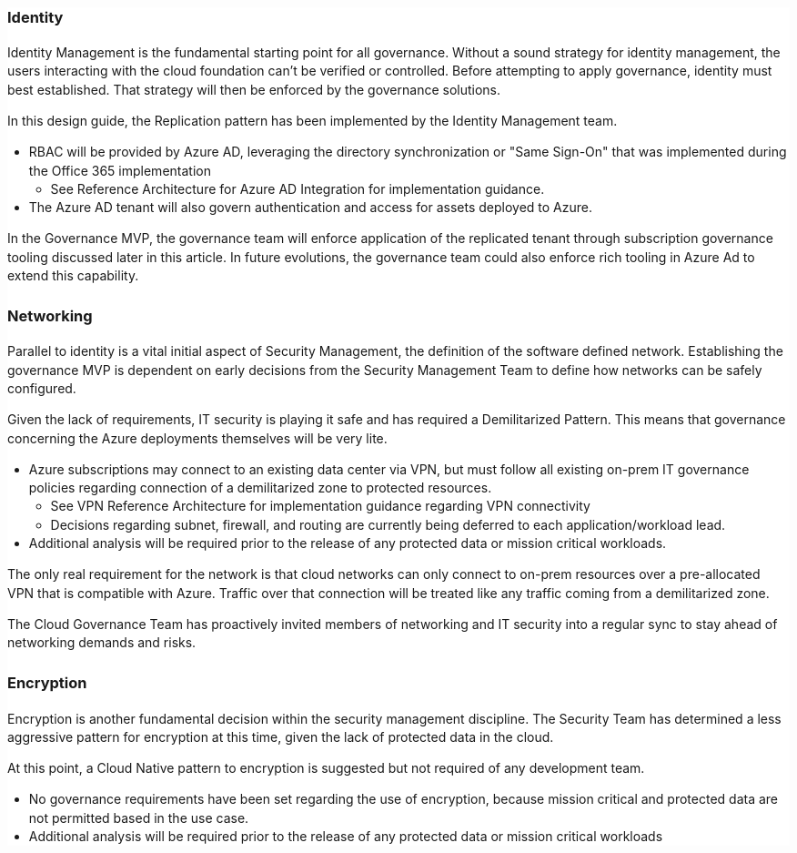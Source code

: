 ### Identity 

Identity Management is the fundamental starting point for all governance. Without a sound strategy for identity management, the users interacting with the cloud foundation can’t be verified or controlled. Before attempting to apply governance, identity must best established. That strategy will then be enforced by the governance solutions.

In this design guide, the Replication pattern has been implemented by the Identity Management team. 

* RBAC will be provided by Azure AD, leveraging the directory synchronization or "Same Sign-On" that was implemented during the Office 365 implementation 
    * See Reference Architecture for Azure AD Integration for implementation guidance.
* The Azure AD tenant will also govern authentication and access for assets deployed to Azure.

In the Governance MVP, the governance team will enforce application of the replicated tenant through subscription governance tooling discussed later in this article. In future evolutions, the governance team could also enforce rich tooling in Azure Ad to extend this capability.

### Networking

Parallel to identity is a vital initial aspect of Security Management, the definition of the software defined network. Establishing the governance MVP is dependent on early decisions from the Security Management Team to define how networks can be safely configured. 

Given the lack of requirements, IT security is playing it safe and has required a Demilitarized Pattern. This means that governance concerning the Azure deployments themselves will be very lite. 

* Azure subscriptions may connect to an existing data center via VPN, but must follow all existing on-prem IT governance policies regarding connection of a demilitarized zone to protected resources. 
    * See VPN Reference Architecture for implementation guidance regarding VPN connectivity
    * Decisions regarding subnet, firewall, and routing are currently being deferred to each application/workload lead.
* Additional analysis will be required prior to the release of any protected data or mission critical workloads.

The only real requirement for the network is that cloud networks can only connect to on-prem resources over a pre-allocated VPN that is compatible with Azure. Traffic over that connection will be treated like any traffic coming from a demilitarized zone.

The Cloud Governance Team has proactively invited members of networking and IT security into a regular sync to stay ahead of networking demands and risks.

### Encryption

Encryption is another fundamental decision within the security management discipline. The Security Team has determined a less aggressive pattern for encryption at this time, given the lack of protected data in the cloud.

At this point, a Cloud Native pattern to encryption is suggested but not required of any development team.

* No governance requirements have been set regarding the use of encryption, because mission critical and protected data are not permitted based in the use case.
* Additional analysis will be required prior to the release of any protected data or mission critical workloads
